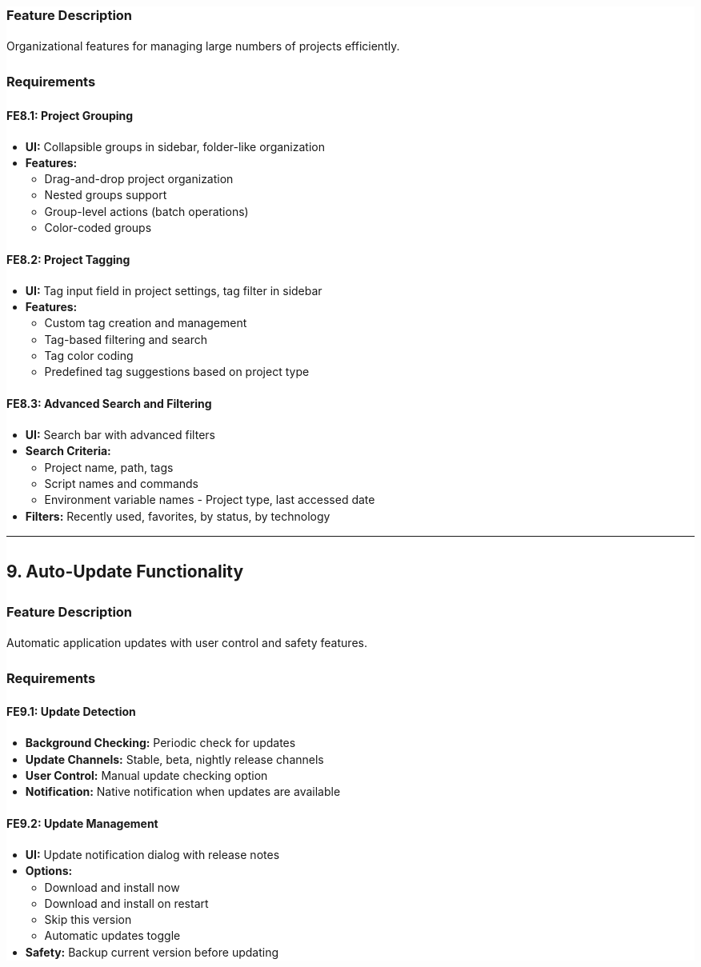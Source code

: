 ### Feature Description
Organizational features for managing large numbers of projects efficiently.

### Requirements

#### FE8.1: Project Grouping
- **UI:** Collapsible groups in sidebar, folder-like organization
- **Features:**
  - Drag-and-drop project organization
  - Nested groups support
  - Group-level actions (batch operations)
  - Color-coded groups

#### FE8.2: Project Tagging
- **UI:** Tag input field in project settings, tag filter in sidebar
- **Features:**
  - Custom tag creation and management
  - Tag-based filtering and search
  - Tag color coding
  - Predefined tag suggestions based on project type

#### FE8.3: Advanced Search and Filtering
- **UI:** Search bar with advanced filters
- **Search Criteria:**
  - Project name, path, tags
  - Script names and commands
  - Environment variable names  - Project type, last accessed date
- **Filters:** Recently used, favorites, by status, by technology

---

## 9. Auto-Update Functionality

### Feature Description
Automatic application updates with user control and safety features.

### Requirements

#### FE9.1: Update Detection
- **Background Checking:** Periodic check for updates
- **Update Channels:** Stable, beta, nightly release channels
- **User Control:** Manual update checking option
- **Notification:** Native notification when updates are available

#### FE9.2: Update Management
- **UI:** Update notification dialog with release notes
- **Options:**
  - Download and install now
  - Download and install on restart
  - Skip this version
  - Automatic updates toggle
- **Safety:** Backup current version before updating
